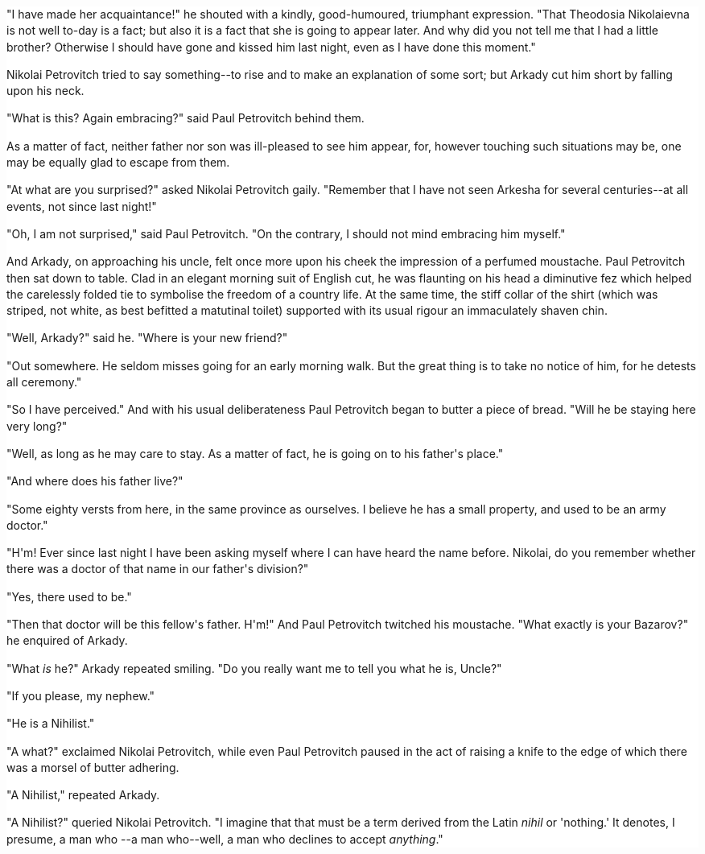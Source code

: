 "I have made her acquaintance!" he shouted with a kindly, good-humoured, triumphant expression. "That Theodosia Nikolaievna is not well to-day is a fact; but also it is a fact that she is going to appear later. And why did you not tell me that I had a little brother? Otherwise I should have gone and kissed him last night, even as I have done this moment."

Nikolai Petrovitch tried to say something--to rise and to make an explanation of some sort; but Arkady cut him short by falling upon his neck.

"What is this? Again embracing?" said Paul Petrovitch behind them.

As a matter of fact, neither father nor son was ill-pleased to see him appear, for, however touching such situations may be, one may be equally glad to escape from them.

"At what are you surprised?" asked Nikolai Petrovitch gaily. "Remember that I have not seen Arkesha for several centuries--at all events, not since last night!"

"Oh, I am not surprised," said Paul Petrovitch. "On the contrary, I should not mind embracing him myself."

And Arkady, on approaching his uncle, felt once more upon his cheek the impression of a perfumed moustache. Paul Petrovitch then sat down to table. Clad in an elegant morning suit of English cut, he was flaunting on his head a diminutive fez which helped the carelessly folded tie to symbolise the freedom of a country life. At the same time, the stiff collar of the shirt (which was striped, not white, as best befitted a matutinal toilet) supported with its usual rigour an immaculately shaven chin.

"Well, Arkady?" said he. "Where is your new friend?"

"Out somewhere. He seldom misses going for an early morning walk. But the great thing is to take no notice of him, for he detests all ceremony."

"So I have perceived." And with his usual deliberateness Paul Petrovitch began to butter a piece of bread. "Will he be staying here very long?"

"Well, as long as he may care to stay. As a matter of fact, he is going on to his father's place."

"And where does his father live?"

"Some eighty versts from here, in the same province as ourselves. I believe he has a small property, and used to be an army doctor."

"H'm! Ever since last night I have been asking myself where I can have heard the name before. Nikolai, do you remember whether there was a doctor of that name in our father's division?"

"Yes, there used to be."

"Then that doctor will be this fellow's father. H'm!" And Paul Petrovitch twitched his moustache. "What exactly is your Bazarov?" he enquired of Arkady.

"What _is_ he?" Arkady repeated smiling. "Do you really want me to tell you what he is, Uncle?"

"If you please, my nephew."

"He is a Nihilist."

"A what?" exclaimed Nikolai Petrovitch, while even Paul Petrovitch paused in the act of raising a knife to the edge of which there was a morsel of butter adhering.

"A Nihilist," repeated Arkady.

"A Nihilist?" queried Nikolai Petrovitch. "I imagine that that must be a term derived from the Latin _nihil_ or 'nothing.' It denotes, I presume, a man who --a man who--well, a man who declines to accept _anything_."
